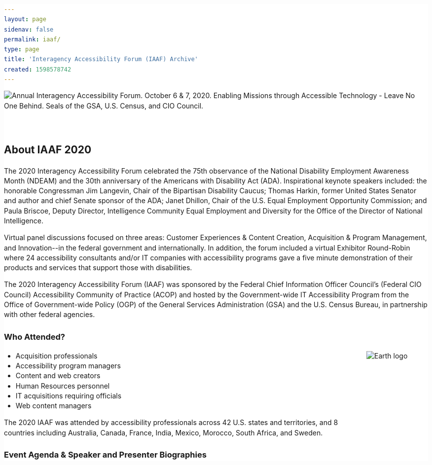 ```yaml
---
layout: page
sidenav: false
permalink: iaaf/
type: page
title: 'Interagency Accessibility Forum (IAAF) Archive'
created: 1598578742
---
```


<img src="https://assets.section508.gov/files/iaaf-image.png" alt="Annual Interagency Accessibility Forum. October 6 & 7, 2020. Enabling Missions through Accessible Technology - Leave No One Behind. Seals of the GSA, U.S. Census, and CIO Council." style="width:100%;" /> 

&nbsp;

## About IAAF 2020

The 2020 Interagency Accessibility Forum celebrated the 75th observance of the National Disability Employment Awareness Month (NDEAM) and the 30th anniversary of the Americans with Disability Act (ADA). Inspirational keynote speakers included: the honorable Congressman Jim Langevin, Chair of the Bipartisan Disability Caucus; Thomas Harkin, former United States Senator and author and chief Senate sponsor of the ADA; Janet Dhillon, Chair of the U.S. Equal Employment Opportunity Commission; and Paula Briscoe, Deputy Director, Intelligence Community Equal Employment and Diversity for the Office of the Director of National Intelligence.

Virtual panel discussions focused on three areas: Customer Experiences & Content Creation, Acquisition & Program Management, and Innovation--in the federal government and internationally. In addition, the forum included a virtual Exhibitor Round-Robin where 24 accessibility consultants and/or IT companies with accessibility programs gave a five minute demonstration of their products and services that support those with disabilities.

The 2020 Interagency Accessibility Forum (IAAF) was sponsored by the Federal Chief Information Officer Council&rsquo;s (Federal CIO Council) Accessibility Community of Practice (ACOP) and hosted by the Government-wide IT Accessibility Program from the Office of Government-wide Policy (OGP) of the General Services Administration (GSA) and the U.S. Census Bureau, in partnership with other federal agencies.

### Who Attended?

<img src="https://assets.section508.gov/files/earth.png" width="125" height="125" alt="Earth logo" style="float: right; margin-left: 10px; margin-bottom: 15px;" /> 

  * Acquisition professionals
  * Accessibility program managers
  * Content and web creators
  * Human Resources personnel
  * IT acquisitions requiring officials
  * Web content managers

The 2020 IAAF was attended by accessibility professionals across 42 U.S. states and territories, and 8 countries including Australia, Canada, France, India, Mexico, Morocco, South Africa, and Sweden.

<div id="event-agenda">
  <h3>
    Event Agenda & Speaker and Presenter Biographies
  </h3>
  